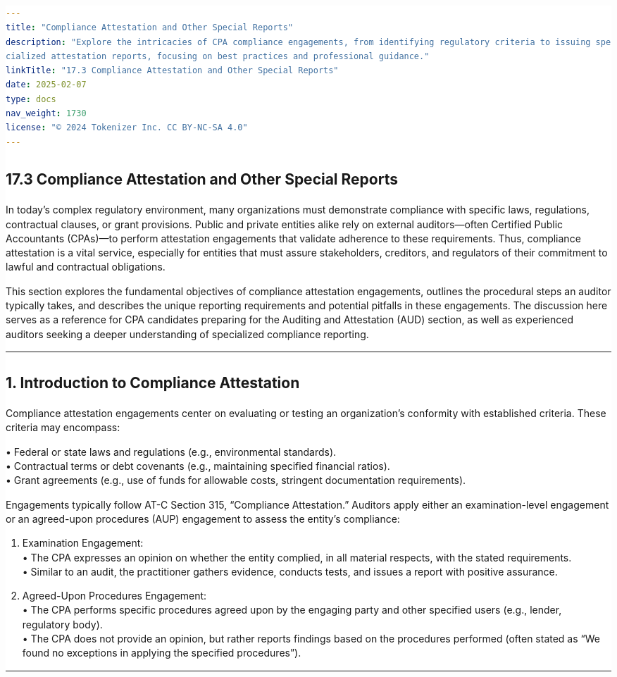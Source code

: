 ```yaml
---
title: "Compliance Attestation and Other Special Reports"
description: "Explore the intricacies of CPA compliance engagements, from identifying regulatory criteria to issuing specialized attestation reports, focusing on best practices and professional guidance."
linkTitle: "17.3 Compliance Attestation and Other Special Reports"
date: 2025-02-07
type: docs
nav_weight: 1730
license: "© 2024 Tokenizer Inc. CC BY-NC-SA 4.0"
---
```


## 17.3 Compliance Attestation and Other Special Reports

In today’s complex regulatory environment, many organizations must demonstrate compliance with specific laws, regulations, contractual clauses, or grant provisions. Public and private entities alike rely on external auditors—often Certified Public Accountants (CPAs)—to perform attestation engagements that validate adherence to these requirements. Thus, compliance attestation is a vital service, especially for entities that must assure stakeholders, creditors, and regulators of their commitment to lawful and contractual obligations.

This section explores the fundamental objectives of compliance attestation engagements, outlines the procedural steps an auditor typically takes, and describes the unique reporting requirements and potential pitfalls in these engagements. The discussion here serves as a reference for CPA candidates preparing for the Auditing and Attestation (AUD) section, as well as experienced auditors seeking a deeper understanding of specialized compliance reporting.

---

## 1. Introduction to Compliance Attestation

Compliance attestation engagements center on evaluating or testing an organization’s conformity with established criteria. These criteria may encompass:

• Federal or state laws and regulations (e.g., environmental standards).  
• Contractual terms or debt covenants (e.g., maintaining specified financial ratios).  
• Grant agreements (e.g., use of funds for allowable costs, stringent documentation requirements).  

Engagements typically follow AT-C Section 315, “Compliance Attestation.” Auditors apply either an examination-level engagement or an agreed-upon procedures (AUP) engagement to assess the entity’s compliance:

1. Examination Engagement:  
   • The CPA expresses an opinion on whether the entity complied, in all material respects, with the stated requirements.  
   • Similar to an audit, the practitioner gathers evidence, conducts tests, and issues a report with positive assurance.  

2. Agreed-Upon Procedures Engagement:  
   • The CPA performs specific procedures agreed upon by the engaging party and other specified users (e.g., lender, regulatory body).  
   • The CPA does not provide an opinion, but rather reports findings based on the procedures performed (often stated as “We found no exceptions in applying the specified procedures”).  

---